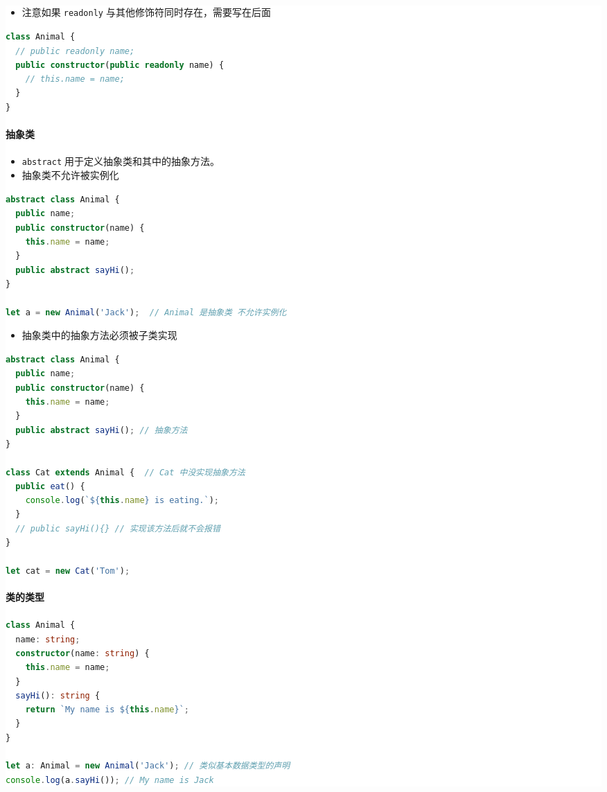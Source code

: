 - 注意如果 `readonly` 与其他修饰符同时存在，需要写在后面

```typescript
class Animal {
  // public readonly name;
  public constructor(public readonly name) {
    // this.name = name;
  }
}
```

#### 抽象类
- `abstract` 用于定义抽象类和其中的抽象方法。
- 抽象类不允许被实例化

```typescript
abstract class Animal {
  public name;
  public constructor(name) {
    this.name = name;
  }
  public abstract sayHi();
}

let a = new Animal('Jack');  // Animal 是抽象类 不允许实例化
```

- 抽象类中的抽象方法必须被子类实现

```typescript
abstract class Animal {
  public name;
  public constructor(name) {
    this.name = name;
  }
  public abstract sayHi(); // 抽象方法
}

class Cat extends Animal {  // Cat 中没实现抽象方法
  public eat() {
    console.log(`${this.name} is eating.`);
  }
  // public sayHi(){} // 实现该方法后就不会报错
}

let cat = new Cat('Tom');
```

#### 类的类型

```typescript
class Animal {
  name: string;
  constructor(name: string) {
    this.name = name;
  }
  sayHi(): string {
    return `My name is ${this.name}`;
  }
}

let a: Animal = new Animal('Jack'); // 类似基本数据类型的声明
console.log(a.sayHi()); // My name is Jack
```
